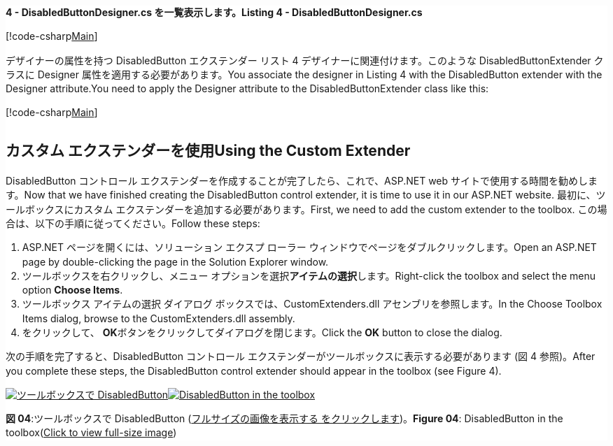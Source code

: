 <span data-ttu-id="d3c6c-209">**4 - DisabledButtonDesigner.cs を一覧表示します。**</span><span class="sxs-lookup"><span data-stu-id="d3c6c-209">**Listing 4 - DisabledButtonDesigner.cs**</span></span>

[!code-csharp[Main](creating-a-custom-ajax-control-toolkit-control-extender-cs/samples/sample4.cs)]

<span data-ttu-id="d3c6c-210">デザイナーの属性を持つ DisabledButton エクステンダー リスト 4 デザイナーに関連付けます。このような DisabledButtonExtender クラスに Designer 属性を適用する必要があります。</span><span class="sxs-lookup"><span data-stu-id="d3c6c-210">You associate the designer in Listing 4 with the DisabledButton extender with the Designer attribute.You need to apply the Designer attribute to the DisabledButtonExtender class like this:</span></span>

[!code-csharp[Main](creating-a-custom-ajax-control-toolkit-control-extender-cs/samples/sample5.cs)]

## <a name="using-the-custom-extender"></a><span data-ttu-id="d3c6c-211">カスタム エクステンダーを使用</span><span class="sxs-lookup"><span data-stu-id="d3c6c-211">Using the Custom Extender</span></span>

<span data-ttu-id="d3c6c-212">DisabledButton コントロール エクステンダーを作成することが完了したら、これで、ASP.NET web サイトで使用する時間を勧めします。</span><span class="sxs-lookup"><span data-stu-id="d3c6c-212">Now that we have finished creating the DisabledButton control extender, it is time to use it in our ASP.NET website.</span></span> <span data-ttu-id="d3c6c-213">最初に、ツールボックスにカスタム エクステンダーを追加する必要があります。</span><span class="sxs-lookup"><span data-stu-id="d3c6c-213">First, we need to add the custom extender to the toolbox.</span></span> <span data-ttu-id="d3c6c-214">この場合は、以下の手順に従ってください。</span><span class="sxs-lookup"><span data-stu-id="d3c6c-214">Follow these steps:</span></span>

1. <span data-ttu-id="d3c6c-215">ASP.NET ページを開くには、ソリューション エクスプ ローラー ウィンドウでページをダブルクリックします。</span><span class="sxs-lookup"><span data-stu-id="d3c6c-215">Open an ASP.NET page by double-clicking the page in the Solution Explorer window.</span></span>
2. <span data-ttu-id="d3c6c-216">ツールボックスを右クリックし、メニュー オプションを選択**アイテムの選択**します。</span><span class="sxs-lookup"><span data-stu-id="d3c6c-216">Right-click the toolbox and select the menu option **Choose Items**.</span></span>
3. <span data-ttu-id="d3c6c-217">ツールボックス アイテムの選択 ダイアログ ボックスでは、CustomExtenders.dll アセンブリを参照します。</span><span class="sxs-lookup"><span data-stu-id="d3c6c-217">In the Choose Toolbox Items dialog, browse to the CustomExtenders.dll assembly.</span></span>
4. <span data-ttu-id="d3c6c-218">をクリックして、 **OK**ボタンをクリックしてダイアログを閉じます。</span><span class="sxs-lookup"><span data-stu-id="d3c6c-218">Click the **OK** button to close the dialog.</span></span>

<span data-ttu-id="d3c6c-219">次の手順を完了すると、DisabledButton コントロール エクステンダーがツールボックスに表示する必要があります (図 4 参照)。</span><span class="sxs-lookup"><span data-stu-id="d3c6c-219">After you complete these steps, the DisabledButton control extender should appear in the toolbox (see Figure 4).</span></span>

<span data-ttu-id="d3c6c-220">[![ツールボックスで DisabledButton](creating-a-custom-ajax-control-toolkit-control-extender-cs/_static/image17.png)](creating-a-custom-ajax-control-toolkit-control-extender-cs/_static/image16.png)</span><span class="sxs-lookup"><span data-stu-id="d3c6c-220">[![DisabledButton in the toolbox](creating-a-custom-ajax-control-toolkit-control-extender-cs/_static/image17.png)](creating-a-custom-ajax-control-toolkit-control-extender-cs/_static/image16.png)</span></span>

<span data-ttu-id="d3c6c-221">**図 04**:ツールボックスで DisabledButton ([フルサイズの画像を表示する をクリックします](creating-a-custom-ajax-control-toolkit-control-extender-cs/_static/image18.png))。</span><span class="sxs-lookup"><span data-stu-id="d3c6c-221">**Figure 04**: DisabledButton in the toolbox([Click to view full-size image](creating-a-custom-ajax-control-toolkit-control-extender-cs/_static/image18.png))</span></span>

